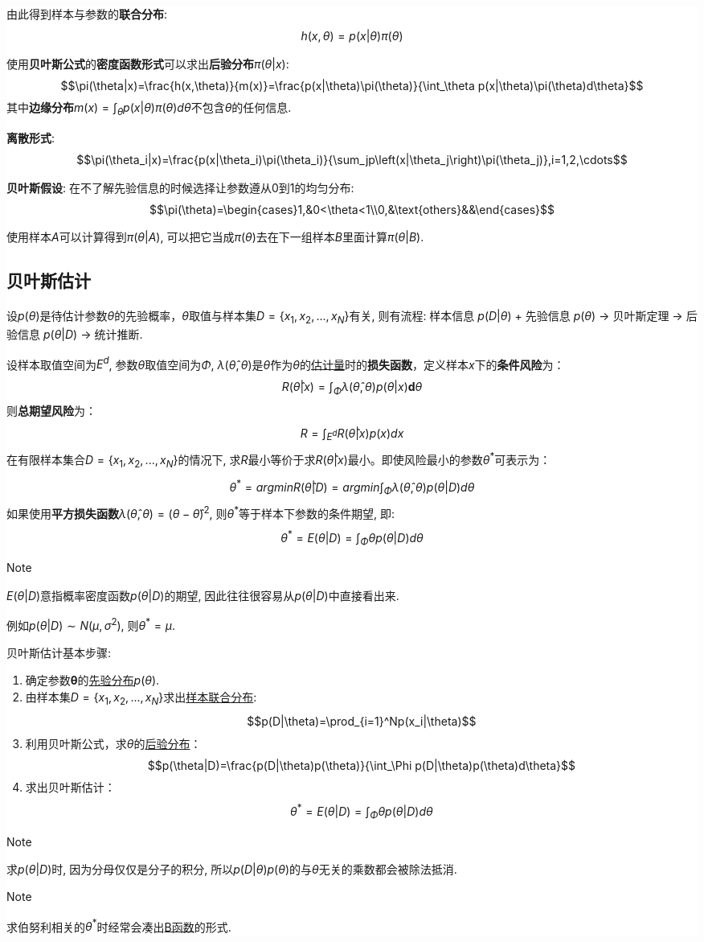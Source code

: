 由此得到样本与参数的**联合分布**:
$$h(x,\theta)=p(x|\theta)\pi(\theta)$$

使用**贝叶斯公式**的**密度函数形式**可以求出**后验分布**$\pi(\theta|x)$:
$$\pi(\theta|x)=\frac{h(x,\theta)}{m(x)}=\frac{p(x|\theta)\pi(\theta)}{\int_\theta p(x|\theta)\pi(\theta)d\theta}$$
其中**边缘分布**$m(x) = \int_\theta p(x|\theta)\pi(\theta)d\theta$不包含$\theta$的任何信息.

**离散形式**:
$$\pi(\theta_i|x)=\frac{p(x|\theta_i)\pi(\theta_i)}{\sum_jp\left(x|\theta_j\right)\pi(\theta_j)},i=1,2,\cdots$$

**贝叶斯假设**: 在不了解先验信息的时候选择让参数遵从$0$到$1$的均匀分布:
$$\pi(\theta)=\begin{cases}1,&0<\theta<1\\0,&\text{others}&&\end{cases}$$

使用样本$A$可以计算得到$\pi(\theta|A)$, 可以把它当成$\pi(\theta)$去在下一组样本$B$里面计算$\pi(\theta|B)$.

## 贝叶斯估计

设$p(\theta)$是待估计参数$\theta$的先验概率，$\theta$取值与样本集$D=\{x_1,x_2,...,x_N\}$有关, 则有流程: 样本信息 $p(D|\theta)$ $+$ 先验信息 $p(\theta)$ $\rightarrow$ 贝叶斯定理 $\rightarrow$ 后验信息 $p(\theta|D)$ $\rightarrow$ 统计推断.

设样本取值空间为$E^d$, 参数$\theta$取值空间为$\Phi$, $\lambda(\widehat{\theta},\theta)$是$\widehat{\theta}$作为$\theta$的<u>估计量</u>时的**损失函数**，定义样本$x$下的**条件风险**为：
$$R(\widehat{\theta}|x)=\int_{\Phi}\lambda(\widehat{\theta},\theta) p(\theta|x)\boldsymbol{d}\theta$$
则**总期望风险**为：
$$R=\int_{E^d} R(\widehat{\theta}|x) p(x)dx$$
在有限样本集合$D=\{x_1,x_2,...,x_N\}$的情况下, 求$R$最小等价于求$R(\widehat{\theta}|x)$最小。即使风险最小的参数$\theta^*$可表示为：
$$\theta^*
=argmin R(\widehat{\theta}|D)
=argmin\int_\Phi\lambda(\widehat{\theta},\theta)p(\theta|D)d\theta$$
如果使用**平方损失函数**$\lambda(\widehat{\theta},\theta) = (\theta - \hat\theta)^2$, 则$\theta^*$等于样本下参数的条件期望, 即:
$$\theta^* = E(\theta|D) = \int_\Phi \theta p(\theta|D) d\theta$$

> [!note]
> $E(\theta|D)$意指概率密度函数$p(\theta|D)$的期望, 因此往往很容易从$p(\theta|D)$中直接看出来. 
> 
> 例如$p(\theta|D) \sim N(\mu, \sigma^2)$, 则$\theta^* = \mu$.

贝叶斯估计基本步骤:
1. 确定参数$\mathbf{\theta}$的<u>先验分布</u>$p(\theta)$.
2. 由样本集$D=\{x_1,x_2,...,x_N\}$求出<u>样本联合分布</u>:
$$p(D|\theta)=\prod_{i=1}^Np(x_i|\theta)$$
3. 利用贝叶斯公式，求$\theta$的<u>后验分布</u>：
$$p(\theta|D)=\frac{p(D|\theta)p(\theta)}{\int_\Phi p(D|\theta)p(\theta)d\theta}$$
4. 求出贝叶斯估计：
$$\theta^* = E(\theta|D) = \int_\Phi \theta p(\theta|D) d\theta$$

> [!note]
> 求$p(\theta|D)$时, 因为分母仅仅是分子的积分, 所以$p(D|\theta)p(\theta)$的与$\theta$无关的乘数都会被除法抵消.

> [!note]
> 求伯努利相关的$\theta^*$时经常会凑出[B函数](概率论与数理统计/概率论与数理统计.md#B%20函数)的形式.
